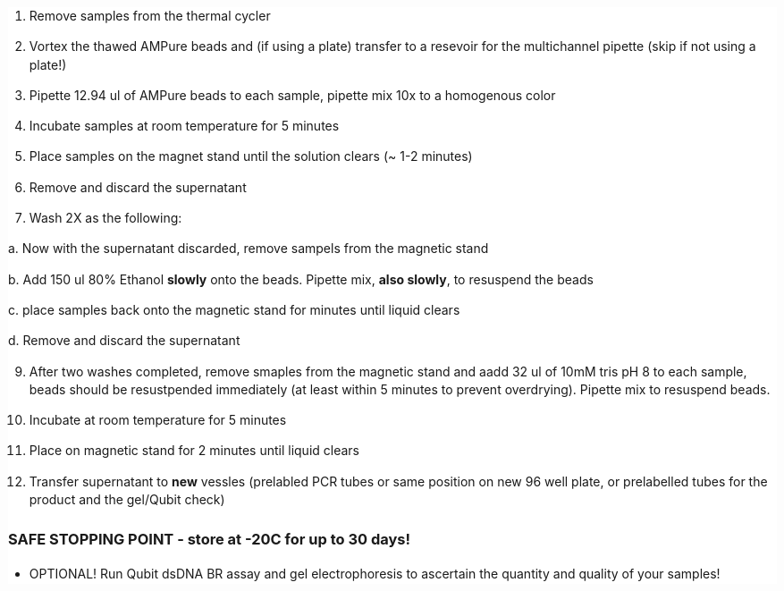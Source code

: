 1) Remove samples from the thermal cycler 

2) Vortex the thawed AMPure beads and (if using a plate) transfer to a resevoir for the multichannel pipette (skip if not using a plate!) 

3) Pipette 12.94 ul of AMPure beads to each sample, pipette mix 10x to a homogenous color 

4) Incubate samples at room temperature for 5 minutes 

5) Place samples on the magnet stand until the solution clears (~ 1-2 minutes) 

6) Remove and discard the supernatant

9) Wash 2X as the following:

a. Now with the supernatant discarded, remove sampels from the magnetic stand

b. Add 150 ul 80% Ethanol **slowly** onto the beads. Pipette mix, **also slowly**, to resuspend the beads

c. place samples back onto the magnetic stand for minutes until liquid clears

d. Remove and discard the supernatant

9) After two washes completed, remove smaples from the magnetic stand and aadd 32 ul of 10mM tris pH 8 to each sample, beads should be resustpended immediately (at least within 5 minutes to prevent overdrying). 
Pipette mix to resuspend beads.

19) Incubate at room temperature for 5 minutes 

20) Place on magnetic stand for 2 minutes until liquid clears

21) Transfer supernatant to **new** vessles (prelabled PCR tubes or same position on new 96 well plate, or prelabelled tubes for the product and the gel/Qubit check)

### **SAFE STOPPING POINT - store at -20C for up to 30 days!**

* OPTIONAL! Run Qubit dsDNA BR assay and gel electrophoresis to ascertain the quantity and quality of your samples!